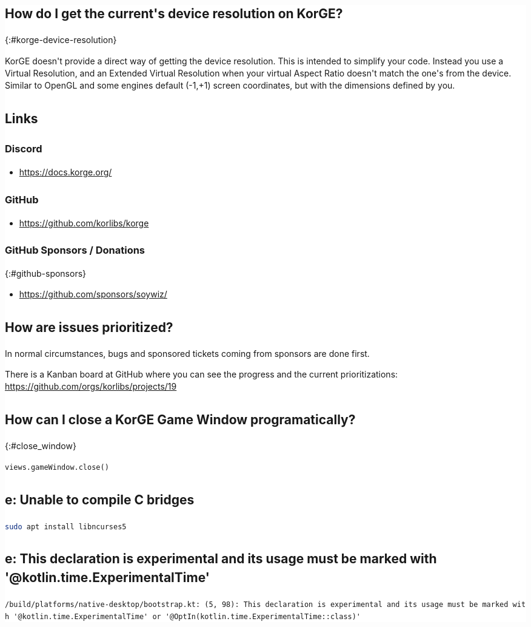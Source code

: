 ## How do I get the current's device resolution on KorGE?
{:#korge-device-resolution}

KorGE doesn't provide a direct way of getting the device resolution.
This is intended to simplify your code. Instead you use a Virtual Resolution,
and an Extended Virtual Resolution when your virtual Aspect Ratio doesn't match
the one's from the device. Similar to OpenGL and some engines default (-1,+1)
screen coordinates, but with the dimensions defined by you.

## Links

### Discord

* <https://docs.korge.org/>

### GitHub

* <https://github.com/korlibs/korge>

### GitHub Sponsors / Donations
{:#github-sponsors}

* <https://github.com/sponsors/soywiz/>

## How are issues prioritized?

In normal circumstances, bugs and sponsored tickets coming from sponsors are done first.

There is a Kanban board at GitHub where you can see the progress and the current prioritizations:
<https://github.com/orgs/korlibs/projects/19>

## How can I close a KorGE Game Window programatically?
{:#close_window}

```korge
views.gameWindow.close()
```

## e: Unable to compile C bridges

```bash
sudo apt install libncurses5
```

## e: This declaration is experimental and its usage must be marked with '@kotlin.time.ExperimentalTime' 

```
/build/platforms/native-desktop/bootstrap.kt: (5, 98): This declaration is experimental and its usage must be marked with '@kotlin.time.ExperimentalTime' or '@OptIn(kotlin.time.ExperimentalTime::class)'
```
